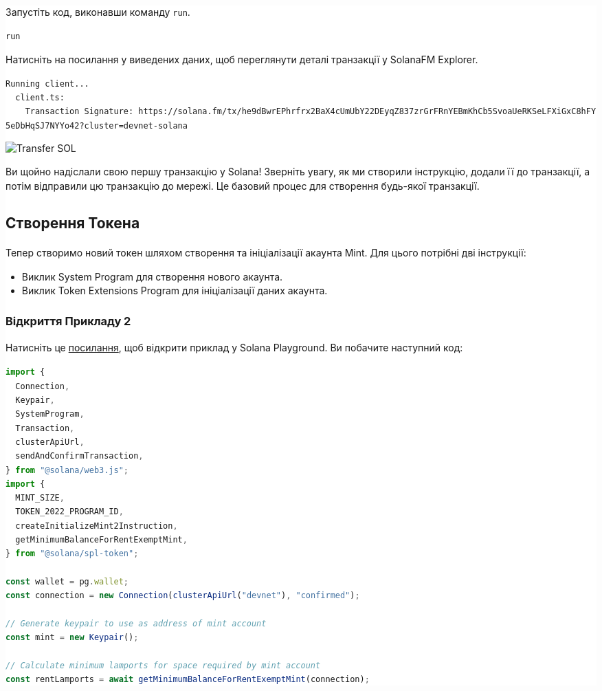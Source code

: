 Запустіть код, виконавши команду `run`.

```shell filename="Terminal"
run
```

Натисніть на посилання у виведених даних, щоб переглянути деталі транзакції у
SolanaFM Explorer.

<Accordion>
<AccordionItem title="Output">

```shell filename="Terminal"
Running client...
  client.ts:
    Transaction Signature: https://solana.fm/tx/he9dBwrEPhrfrx2BaX4cUmUbY22DEyqZ837zrGrFRnYEBmKhCb5SvoaUeRKSeLFXiGxC8hFY5eDbHqSJ7NYYo42?cluster=devnet-solana
```

</AccordionItem>
</Accordion>

![Transfer SOL](/assets/docs/intro/quickstart/transfer-sol.png)

Ви щойно надіслали свою першу транзакцію у Solana! Зверніть увагу, як ми
створили інструкцію, додали її до транзакції, а потім відправили цю транзакцію
до мережі. Це базовий процес для створення будь-якої транзакції.

</Steps>

## Створення Токена

Тепер створимо новий токен шляхом створення та ініціалізації акаунта Mint. Для
цього потрібні дві інструкції:

- Виклик System Program для створення нового акаунта.
- Виклик Token Extensions Program для ініціалізації даних акаунта.

<Steps>

### Відкриття Прикладу 2

Натисніть це [посилання](https://beta.solpg.io/6671da4dcffcf4b13384d19f), щоб
відкрити приклад у Solana Playground. Ви побачите наступний код:

```ts filename="client.ts"
import {
  Connection,
  Keypair,
  SystemProgram,
  Transaction,
  clusterApiUrl,
  sendAndConfirmTransaction,
} from "@solana/web3.js";
import {
  MINT_SIZE,
  TOKEN_2022_PROGRAM_ID,
  createInitializeMint2Instruction,
  getMinimumBalanceForRentExemptMint,
} from "@solana/spl-token";

const wallet = pg.wallet;
const connection = new Connection(clusterApiUrl("devnet"), "confirmed");

// Generate keypair to use as address of mint account
const mint = new Keypair();

// Calculate minimum lamports for space required by mint account
const rentLamports = await getMinimumBalanceForRentExemptMint(connection);
```